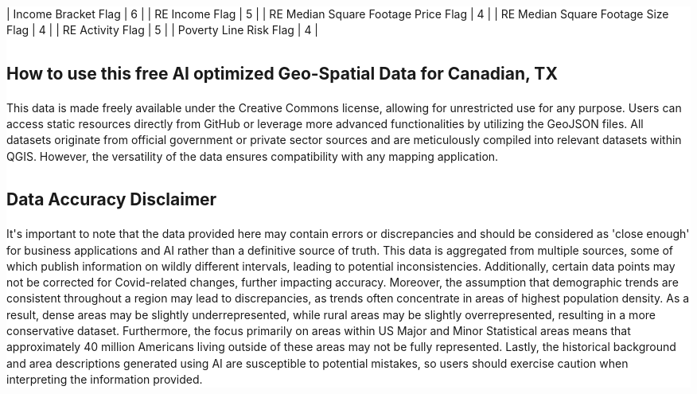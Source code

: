 | Income Bracket Flag | 6 |
| RE Income Flag | 5 |
| RE Median Square Footage Price Flag | 4 |
| RE Median Square Footage Size Flag | 4 |
| RE Activity Flag | 5 |
| Poverty Line Risk Flag | 4 |

## How to use this free AI optimized Geo-Spatial Data for Canadian, TX

This data is made freely available under the Creative Commons license, allowing for unrestricted use for any purpose. Users can access static resources directly from GitHub or leverage more advanced functionalities by utilizing the GeoJSON files. All datasets originate from official government or private sector sources and are meticulously compiled into relevant datasets within QGIS. However, the versatility of the data ensures compatibility with any mapping application.

## Data Accuracy Disclaimer
It's important to note that the data provided here may contain errors or discrepancies and should be considered as 'close enough' for business applications and AI rather than a definitive source of truth. This data is aggregated from multiple sources, some of which publish information on wildly different intervals, leading to potential inconsistencies. Additionally, certain data points may not be corrected for Covid-related changes, further impacting accuracy. Moreover, the assumption that demographic trends are consistent throughout a region may lead to discrepancies, as trends often concentrate in areas of highest population density. As a result, dense areas may be slightly underrepresented, while rural areas may be slightly overrepresented, resulting in a more conservative dataset. Furthermore, the focus primarily on areas within US Major and Minor Statistical areas means that approximately 40 million Americans living outside of these areas may not be fully represented. Lastly, the historical background and area descriptions generated using AI are susceptible to potential mistakes, so users should exercise caution when interpreting the information provided.
